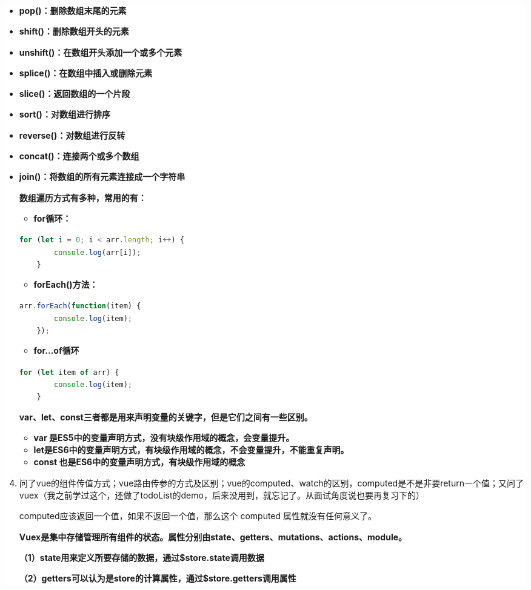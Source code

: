    - **pop()：删除数组末尾的元素**

   - **shift()：删除数组开头的元素**

   - **unshift()：在数组开头添加一个或多个元素**

   - **splice()：在数组中插入或删除元素**

   - **slice()：返回数组的一个片段**

   - **sort()：对数组进行排序**

   - **reverse()：对数组进行反转**

   - **concat()：连接两个或多个数组**

   - **join()：将数组的所有元素连接成一个字符串**

     **数组遍历方式有多种，常用的有：**

     - **for循环：**

     ```js
     for (let i = 0; i < arr.length; i++) {
             console.log(arr[i]);
         }
     ```

     - **forEach()方法：**

     ```js
     arr.forEach(function(item) {
             console.log(item);
         });
     ```

     - **for...of循环**

     ```js
     for (let item of arr) {
             console.log(item);
         }
     ```

     **var、let、const三者都是用来声明变量的关键字，但是它们之间有一些区别。**

     - **var 是ES5中的变量声明方式，没有块级作用域的概念，会变量提升。**
     - **let是ES6中的变量声明方式，有块级作用域的概念，不会变量提升，不能重复声明。**
     - **const 也是ES6中的变量声明方式，有块级作用域的概念**

4. 问了vue的组件传值方式；vue路由传参的方式及区别；vue的computed、watch的区别，computed是不是非要return一个值；又问了vuex（我之前学过这个，还做了todoList的demo，后来没用到，就忘记了。从面试角度说也要再复习下的）

   computed应该返回一个值，如果不返回一个值，那么这个 computed 属性就没有任何意义了。

   **Vuex是集中存储管理所有组件的状态。属性分别由state、getters、mutations、actions、module。** 

   **（1）state用来定义所要存储的数据，通过$store.state调用数据** 

   **（2）getters可以认为是store的计算属性，通过$store.getters调用属性** 
